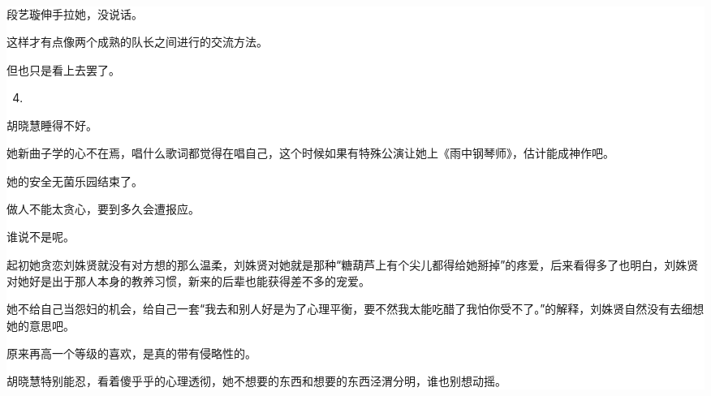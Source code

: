 



段艺璇伸手拉她，没说话。





这样才有点像两个成熟的队长之间进行的交流方法。





但也只是看上去罢了。





4.





胡晓慧睡得不好。





她新曲子学的心不在焉，唱什么歌词都觉得在唱自己，这个时候如果有特殊公演让她上《雨中钢琴师》，估计能成神作吧。





她的安全无菌乐园结束了。





做人不能太贪心，要到多久会遭报应。





谁说不是呢。





起初她贪恋刘姝贤就没有对方想的那么温柔，刘姝贤对她就是那种“糖葫芦上有个尖儿都得给她掰掉”的疼爱，后来看得多了也明白，刘姝贤对她好是出于那人本身的教养习惯，新来的后辈也能获得差不多的宠爱。





她不给自己当怨妇的机会，给自己一套“我去和别人好是为了心理平衡，要不然我太能吃醋了我怕你受不了。”的解释，刘姝贤自然没有去细想她的意思吧。





原来再高一个等级的喜欢，是真的带有侵略性的。





胡晓慧特别能忍，看着傻乎乎的心理透彻，她不想要的东西和想要的东西泾渭分明，谁也别想动摇。




